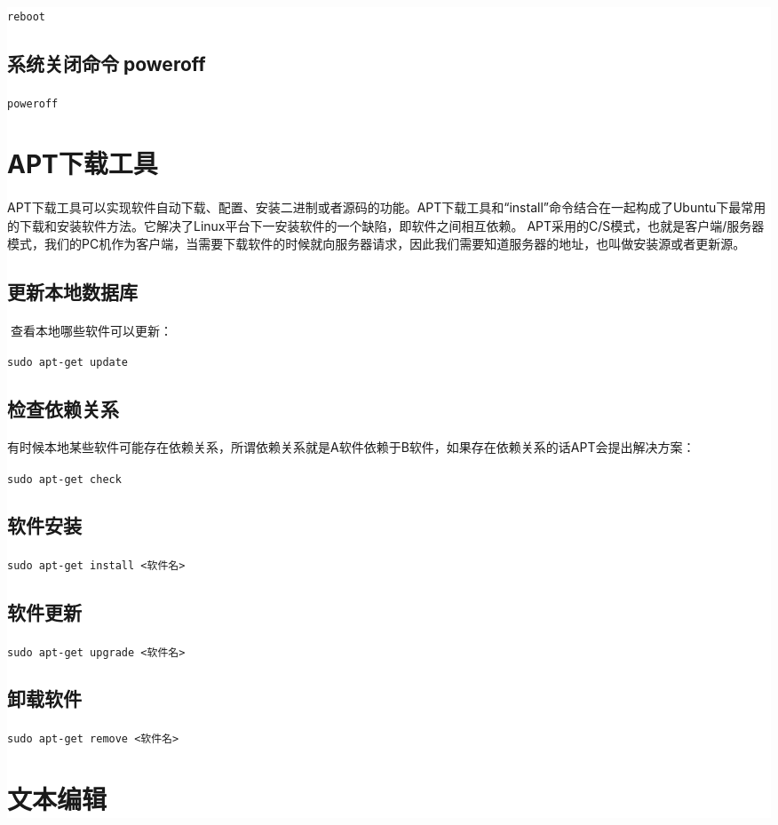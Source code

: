 ```
reboot
```

## 系统关闭命令 poweroff

```
poweroff
```

# APT下载工具

​		APT下载工具可以实现软件自动下载、配置、安装二进制或者源码的功能。APT下载工具和“install”命令结合在一起构成了Ubuntu下最常用的下载和安装软件方法。它解决了Linux平台下一安装软件的一个缺陷，即软件之间相互依赖。		APT采用的C/S模式，也就是客户端/服务器模式，我们的PC机作为客户端，当需要下载软件的时候就向服务器请求，因此我们需要知道服务器的地址，也叫做安装源或者更新源。

## 更新本地数据库

​		查看本地哪些软件可以更新：

```
sudo apt-get update
```

## 检查依赖关系

​		有时候本地某些软件可能存在依赖关系，所谓依赖关系就是A软件依赖于B软件，如果存在依赖关系的话APT会提出解决方案：

```
sudo apt-get check
```

##  软件安装

```
sudo apt-get install <软件名>
```

## 软件更新

```
sudo apt-get upgrade <软件名>
```

## 卸载软件

```
sudo apt-get remove <软件名>
```

# 文本编辑
